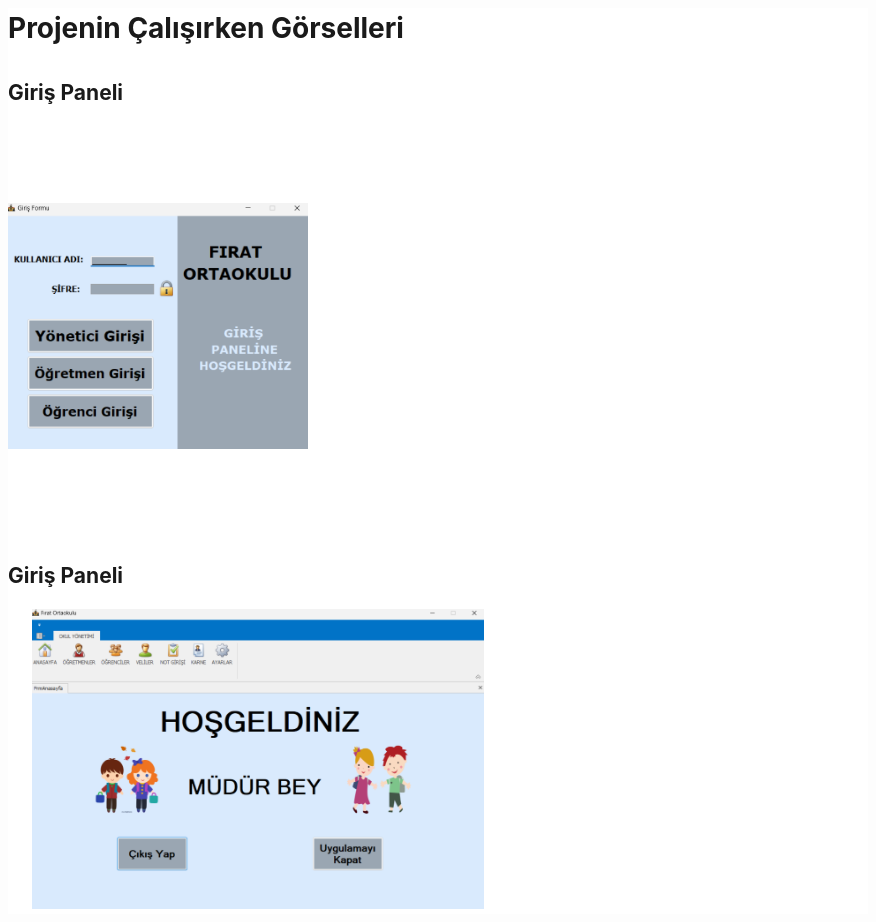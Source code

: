<h1>Projenin Çalışırken Görselleri</h1>
<h2>Giriş Paneli</h2>
<img src="Otomasyon/Otomasyon/pictures/Ekran görüntüsü 2025-01-01 173058.png" alt="Örnek" width="300" height="400">
<h2>Giriş Paneli</h2>
<img src="Otomasyon/Otomasyon/pictures/Ekran görüntüsü 2025-01-01 175400.png" alt="Örnek" width="500" height="300">
